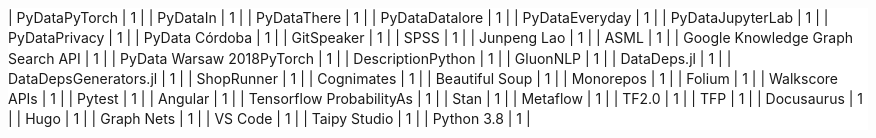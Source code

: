 | PyDataPyTorch                        | 1       |
| PyDataIn                             | 1       |
| PyDataThere                          | 1       |
| PyDataDatalore                       | 1       |
| PyDataEveryday                       | 1       |
| PyDataJupyterLab                     | 1       |
| PyDataPrivacy                        | 1       |
| PyData Córdoba                       | 1       |
| GitSpeaker                           | 1       |
| SPSS                                 | 1       |
| Junpeng Lao                          | 1       |
| ASML                                 | 1       |
| Google Knowledge Graph Search API    | 1       |
| PyData Warsaw 2018PyTorch            | 1       |
| DescriptionPython                    | 1       |
| GluonNLP                             | 1       |
| DataDeps.jl                          | 1       |
| DataDepsGenerators.jl                | 1       |
| ShopRunner                           | 1       |
| Cognimates                           | 1       |
| Beautiful Soup                       | 1       |
| Monorepos                            | 1       |
| Folium                               | 1       |
| Walkscore APIs                       | 1       |
| Pytest                               | 1       |
| Angular                              | 1       |
| Tensorflow ProbabilityAs             | 1       |
| Stan                                 | 1       |
| Metaflow                             | 1       |
| TF2.0                                | 1       |
| TFP                                  | 1       |
| Docusaurus                           | 1       |
| Hugo                                 | 1       |
| Graph Nets                           | 1       |
| VS Code                              | 1       |
| Taipy Studio                         | 1       |
| Python 3.8                           | 1       |